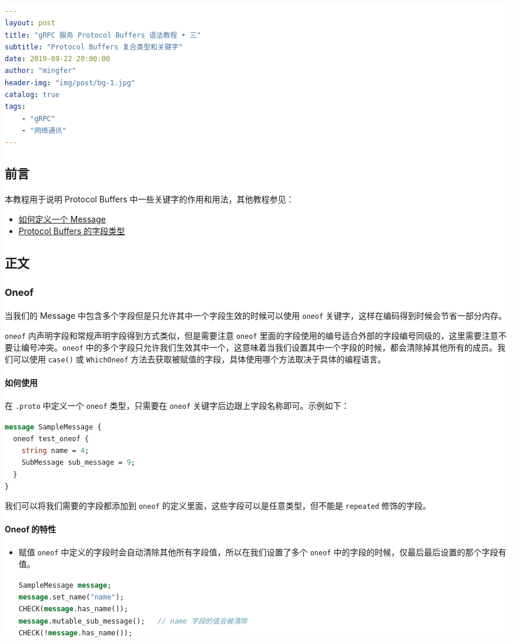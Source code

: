 ```yaml
---
layout: post
title: "gRPC 服务 Protocol Buffers 语法教程 • 三"
subtitle: "Protocol Buffers 复合类型和关键字"
date: 2019-09-22 20:00:00
author: "mingfer"
header-img: "img/post/bg-1.jpg"
catalog: true
tags: 
    - "gRPC"
    - "网络通讯"
---
```


## 前言

本教程用于说明 Protocol Buffers 中一些关键字的作用和用法，其他教程参见：

- [如何定义一个 Message](http://www.mingfer.cn/2019/09/18/grpc-protocol-buffers-1/)
- [Protocol Buffers 的字段类型](http://www.mingfer.cn/2019/09/19/grpc-protocol-buffers-2/)

## 正文

### Oneof

当我们的 Message 中包含多个字段但是只允许其中一个字段生效的时候可以使用 `oneof` 关键字，这样在编码得到时候会节省一部分内存。

`oneof` 内声明字段和常规声明字段得到方式类似，但是需要注意 `oneof` 里面的字段使用的编号适合外部的字段编号同级的，这里需要注意不要让编号冲突。`oneof` 中的多个字段只允许我们生效其中一个，这意味着当我们设置其中一个字段的时候，都会清除掉其他所有的成员。我们可以使用 `case()` 或 `WhichOneof` 方法去获取被赋值的字段，具体使用哪个方法取决于具体的编程语言。

#### 如何使用

在 `.proto` 中定义一个 `oneof` 类型，只需要在 `oneof` 关键字后边跟上字段名称即可。示例如下：

```protobuf
message SampleMessage {
  oneof test_oneof {
    string name = 4;
    SubMessage sub_message = 9;
  }
}
```

我们可以将我们需要的字段都添加到 `oneof` 的定义里面，这些字段可以是任意类型，但不能是 `repeated` 修饰的字段。

#### Oneof 的特性

- 赋值 `oneof` 中定义的字段时会自动清除其他所有字段值，所以在我们设置了多个 `oneof` 中的字段的时候，仅最后最后设置的那个字段有值。

    ```protobuf
    SampleMessage message;
    message.set_name("name");
    CHECK(message.has_name());
    message.mutable_sub_message();   // name 字段的值会被清除
    CHECK(!message.has_name());
    ```
